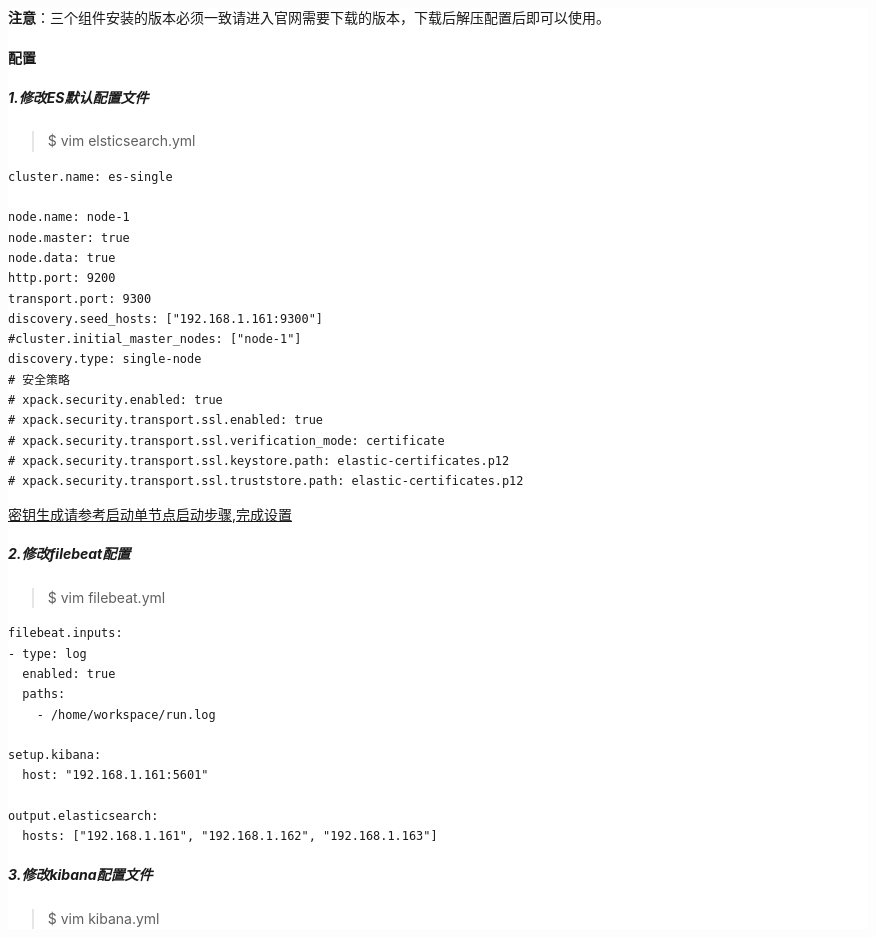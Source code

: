 **注意**：三个组件安装的版本必须一致请进入官网需要下载的版本，下载后解压配置后即可以使用。

#### 配置
##### 1.修改ES默认配置文件
> $ vim elsticsearch.yml

    cluster.name: es-single
    
    node.name: node-1
    node.master: true
    node.data: true
    http.port: 9200
    transport.port: 9300
    discovery.seed_hosts: ["192.168.1.161:9300"]
    #cluster.initial_master_nodes: ["node-1"]
    discovery.type: single-node
    # 安全策略
    # xpack.security.enabled: true
    # xpack.security.transport.ssl.enabled: true
    # xpack.security.transport.ssl.verification_mode: certificate
    # xpack.security.transport.ssl.keystore.path: elastic-certificates.p12
    # xpack.security.transport.ssl.truststore.path: elastic-certificates.p12
    
[密钥生成请参考启动单节点启动步骤,完成设置](#jump)
    
    
##### 2.修改filebeat配置
> $ vim filebeat.yml

```
filebeat.inputs:
- type: log
  enabled: true
  paths:
    - /home/workspace/run.log

setup.kibana:
  host: "192.168.1.161:5601"
  
output.elasticsearch:
  hosts: ["192.168.1.161", "192.168.1.162", "192.168.1.163"]
```
##### 3.修改kibana配置文件
> $ vim kibana.yml
